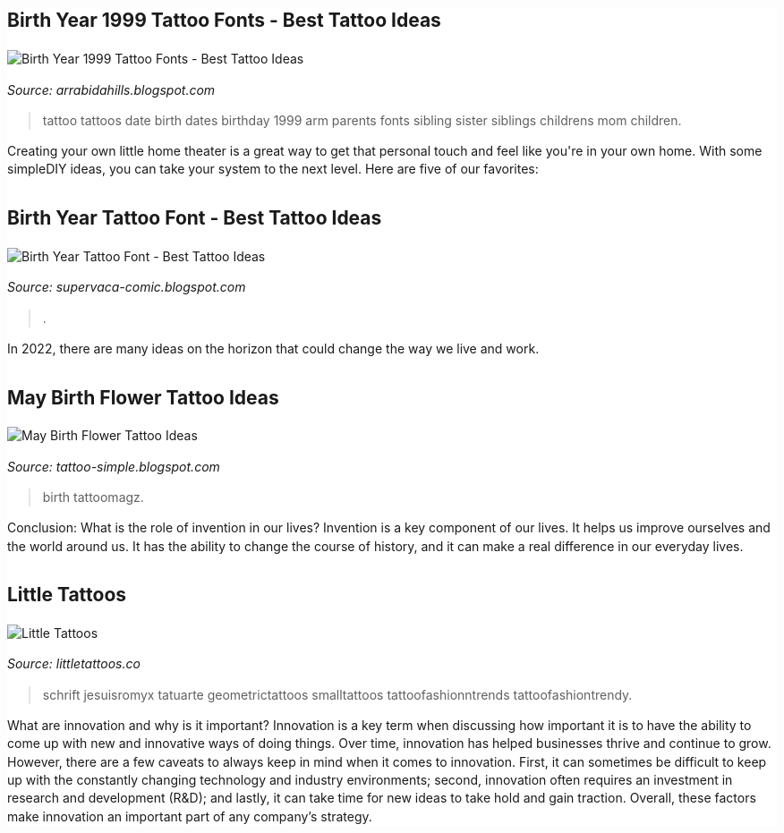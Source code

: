     
## Birth Year 1999 Tattoo Fonts - Best Tattoo Ideas

<img loading=lazy src="https://i.pinimg.com/originals/93/c6/21/93c6218b7a64addf072c5521f317716a.jpg" onerror="this.onerror=null;this.src='https://tse2.mm.bing.net/th?id=OIP.RB-EPbAJ7SldKDTfE08AtQHaHa&amp;pid=15.1';" alt="Birth Year 1999 Tattoo Fonts - Best Tattoo Ideas">

_Source: arrabidahills.blogspot.com_

>tattoo tattoos date birth dates birthday 1999 arm parents fonts sibling sister siblings childrens mom children. 

	

Creating your own little home theater is a great way to get that personal touch and feel like you're in your own home. With some simpleDIY ideas, you can take your system to the next level. Here are five of our favorites: 

    
## Birth Year Tattoo Font - Best Tattoo Ideas

<img loading=lazy src="https://i.redd.it/2qwsv4qpcp701.jpg" onerror="this.onerror=null;this.src='https://tse1.mm.bing.net/th?id=OIP.7njcSmuj2zHOA1GQPId-zAHaHa&amp;pid=15.1';" alt="Birth Year Tattoo Font - Best Tattoo Ideas">

_Source: supervaca-comic.blogspot.com_

>. 

	

In 2022, there are many ideas on the horizon that could change the way we live and work.

    
## May Birth Flower Tattoo Ideas

<img loading=lazy src="https://tattoomagz.com/wp-content/uploads/september-birth-flower-tattoos-2012-may-free-the-mom-71217.jpg" onerror="this.onerror=null;this.src='https://tse2.mm.bing.net/th?id=OIP.I94OePKTusZtOPAa2qsCbwHaJ4&amp;pid=15.1';" alt="May Birth Flower Tattoo Ideas">

_Source: tattoo-simple.blogspot.com_

>birth tattoomagz. 

	

Conclusion: What is the role of invention in our lives?
Invention is a key component of our lives. It helps us improve ourselves and the world around us. It has the ability to change the course of history, and it can make a real difference in our everyday lives.

    
## Little Tattoos

<img loading=lazy src="https://66.media.tumblr.com/65e82ada4226f8ee7238e2798c3fb161/tumblr_pqqo0qDcK71tx3jm7o1_1280.jpg" onerror="this.onerror=null;this.src='https://tse3.mm.bing.net/th?id=OIP.LDS67yKLdEGxisCD796Y0AHaHa&amp;pid=15.1';" alt="Little Tattoos">

_Source: littletattoos.co_

>schrift jesuisromyx tatuarte geometrictattoos smalltattoos tattoofashionntrends tattoofashiontrendy. 

	

What are innovation and why is it important?
Innovation is a key term when discussing how important it is to have the ability to come up with new and innovative ways of doing things. Over time, innovation has helped businesses thrive and continue to grow. However, there are a few caveats to always keep in mind when it comes to innovation. First, it can sometimes be difficult to keep up with the constantly changing technology and industry environments; second, innovation often requires an investment in research and development (R&D); and lastly, it can take time for new ideas to take hold and gain traction. Overall, these factors make innovation an important part of any company’s strategy.
